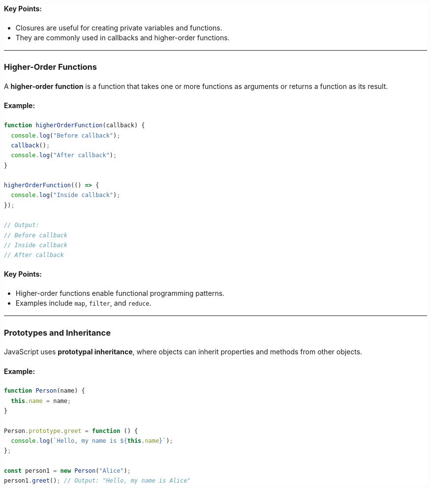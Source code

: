 #### Key Points:

- Closures are useful for creating private variables and functions.
- They are commonly used in callbacks and higher-order functions.

---

### Higher-Order Functions

A **higher-order function** is a function that takes one or more functions as arguments or returns a function as its result.

#### Example:

```javascript
function higherOrderFunction(callback) {
  console.log("Before callback");
  callback();
  console.log("After callback");
}

higherOrderFunction(() => {
  console.log("Inside callback");
});

// Output:
// Before callback
// Inside callback
// After callback
```

#### Key Points:

- Higher-order functions enable functional programming patterns.
- Examples include `map`, `filter`, and `reduce`.

---

### Prototypes and Inheritance

JavaScript uses **prototypal inheritance**, where objects can inherit properties and methods from other objects.

#### Example:

```javascript
function Person(name) {
  this.name = name;
}

Person.prototype.greet = function () {
  console.log(`Hello, my name is ${this.name}`);
};

const person1 = new Person("Alice");
person1.greet(); // Output: "Hello, my name is Alice"
```

